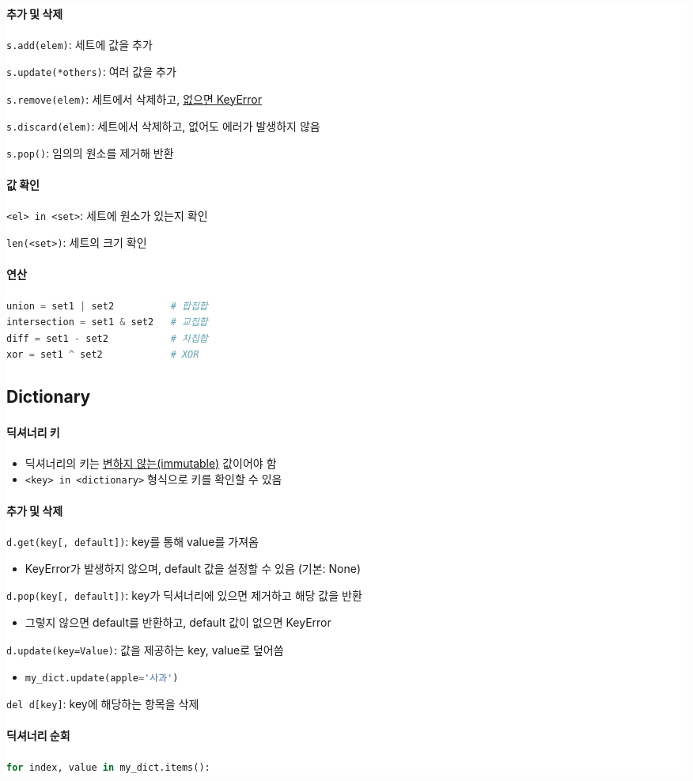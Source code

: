 

#### 추가 및 삭제

`s.add(elem)`: 세트에 값을 추가

`s.update(*others)`: 여러 값을 추가

`s.remove(elem)`: 세트에서 삭제하고, <u>없으면 KeyError</u>

`s.discard(elem)`: 세트에서 삭제하고, 없어도 에러가 발생하지 않음

`s.pop()`: 임의의 원소를 제거해 반환



#### 값 확인

`<el> in <set>`: 세트에 원소가 있는지 확인

`len(<set>)`: 세트의 크기 확인 



#### 연산

```python
union = set1 | set2          # 합집합
intersection = set1 & set2   # 교집합
diff = set1 - set2           # 차집합 
xor = set1 ^ set2            # XOR
```



## Dictionary

#### 딕셔너리 키

- 딕셔너리의 키는 <u>변하지 않는(immutable)</u> 값이어야 함
- `<key> in <dictionary>` 형식으로 키를 확인할 수 있음



#### 추가 및 삭제

`d.get(key[, default])`: key를 통해 value를 가져옴

- KeyError가 발생하지 않으며, default 값을 설정할 수 있음 (기본: None)

`d.pop(key[, default])`: key가 딕셔너리에 있으면 제거하고 해당 값을 반환

- 그렇지 않으면 default를 반환하고, default 값이 없으면 KeyError

`d.update(key=Value)`: 값을 제공하는 key, value로 덮어씀

- ```python
  my_dict.update(apple='사과')
  ```

`del d[key]`: key에 해당하는 항목을 삭제



#### 딕셔너리 순회

```python
for index, value in my_dict.items():
```
